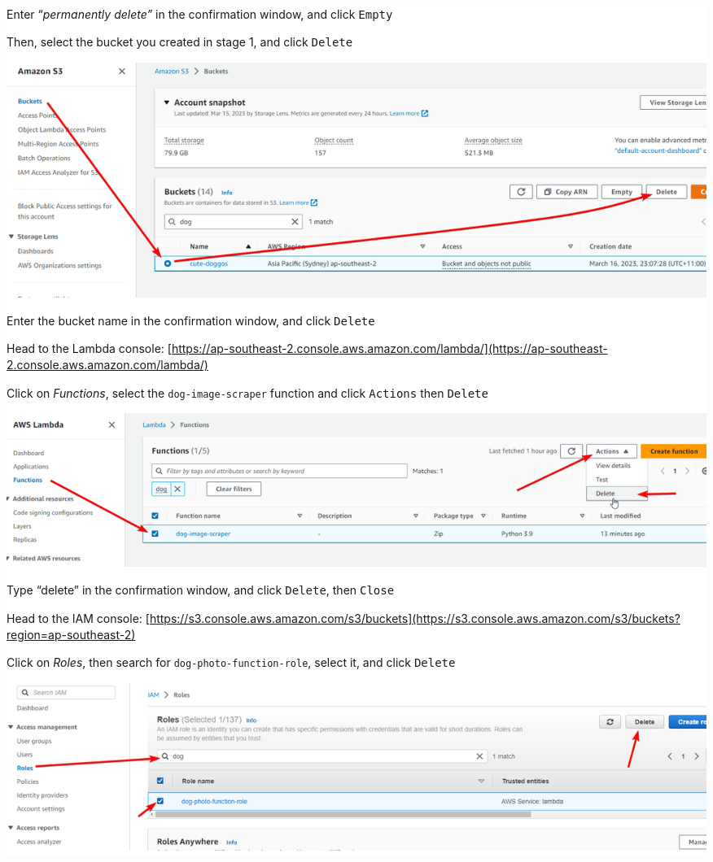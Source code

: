 Enter “*permanently delete”* in the confirmation window, and click <kbd>Empty</kbd>

Then, select the bucket you created in stage 1, and click <kbd>Delete</kbd>

![Untitled](images/Untitled%2036.png)

Enter the bucket name in the confirmation window, and click <kbd>Delete</kbd>

Head to the Lambda console: [https://ap-southeast-2.console.aws.amazon.com/lambda/](https://ap-southeast-2.console.aws.amazon.com/lambda/)

Click on *Functions*, select the `dog-image-scraper` function and click <kbd>Actions</kbd> then <kbd>Delete</kbd>

![Untitled](images/Untitled%2037.png)

Type “delete” in the confirmation window, and click <kbd>Delete</kbd>, then <kbd>Close</kbd>

Head to the IAM console: [https://s3.console.aws.amazon.com/s3/buckets](https://s3.console.aws.amazon.com/s3/buckets?region=ap-southeast-2)

Click on *Roles*, then search for `dog-photo-function-role`, select it, and click <kbd>Delete</kbd>

![Untitled](images/Untitled%2038.png)
